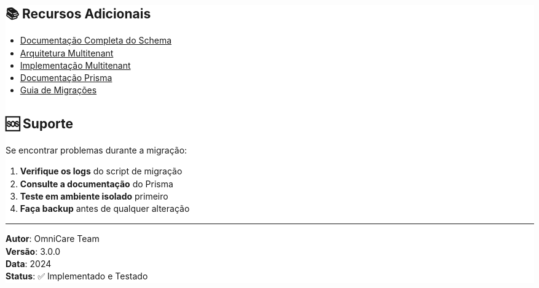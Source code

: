 ## 📚 Recursos Adicionais

- [Documentação Completa do Schema](./SCHEMA_MULTITENANT.md)
- [Arquitetura Multitenant](./ARQUITETURA_MULTITENANT.md)
- [Implementação Multitenant](./IMPLEMENTACAO_MULTITENANT.md)
- [Documentação Prisma](https://www.prisma.io/docs)
- [Guia de Migrações](https://www.prisma.io/docs/concepts/components/prisma-migrate)

## 🆘 Suporte

Se encontrar problemas durante a migração:

1. **Verifique os logs** do script de migração
2. **Consulte a documentação** do Prisma
3. **Teste em ambiente isolado** primeiro
4. **Faça backup** antes de qualquer alteração

---

**Autor**: OmniCare Team  
**Versão**: 3.0.0  
**Data**: 2024  
**Status**: ✅ Implementado e Testado
